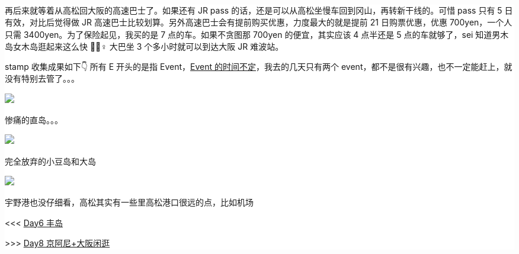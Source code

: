 再后来就等着从高松回大阪的高速巴士了。如果还有 JR pass 的话，还是可以从高松坐慢车回到冈山，再转新干线的。可惜 pass 只有 5 日有效，对比后觉得做 JR 高速巴士比较划算。另外高速巴士会有提前购买优惠，力度最大的就是提前 21 日购票优惠，优惠 700yen，一个人只需 3400yen。为了保险起见，我买的是 7 点的车。如果不贪图那 700yen 的便宜，其实应该 4 点半还是 5 点的车就够了，sei 知道男木岛女木岛逛起来这么快 🤦🏻♀️ 大巴坐 3 个多小时就可以到达大阪 JR 难波站。

stamp 收集成果如下👇 所有 E 开头的是指 Event，[Event 的时间不定](https://setouchi-artfest.jp/event/)，我去的几天只有两个 event，都不是很有兴趣，也不一定能赶上，就没有特别去管了。。。

![](/assets/images/setouchi-artfest-7/p63893660.jpg)

惨痛的直岛。。。

![](/assets/images/setouchi-artfest-7/p63893661.jpg)

完全放弃的小豆岛和大岛

![](/assets/images/setouchi-artfest-7/p63893696.jpg)

宇野港也没仔细看，高松其实有一些里高松港口很远的点，比如机场

<<< [Day6 丰岛](https://www.douban.com/note/729118519/)

\>>> [Day8 京阿尼+大阪闲逛](https://www.douban.com/note/729353142/)
